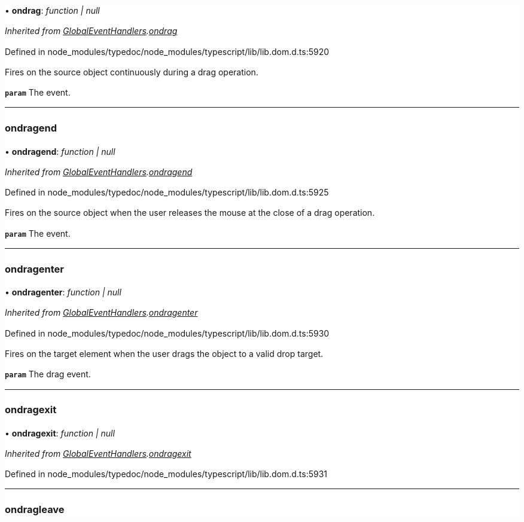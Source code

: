 • **ondrag**: *function | null*

*Inherited from [GlobalEventHandlers](_node_modules_typedoc_node_modules_typescript_lib_lib_dom_d_.globaleventhandlers.md).[ondrag](_node_modules_typedoc_node_modules_typescript_lib_lib_dom_d_.globaleventhandlers.md#ondrag)*

Defined in node_modules/typedoc/node_modules/typescript/lib/lib.dom.d.ts:5920

Fires on the source object continuously during a drag operation.

**`param`** The event.

___

###  ondragend

• **ondragend**: *function | null*

*Inherited from [GlobalEventHandlers](_node_modules_typedoc_node_modules_typescript_lib_lib_dom_d_.globaleventhandlers.md).[ondragend](_node_modules_typedoc_node_modules_typescript_lib_lib_dom_d_.globaleventhandlers.md#ondragend)*

Defined in node_modules/typedoc/node_modules/typescript/lib/lib.dom.d.ts:5925

Fires on the source object when the user releases the mouse at the close of a drag operation.

**`param`** The event.

___

###  ondragenter

• **ondragenter**: *function | null*

*Inherited from [GlobalEventHandlers](_node_modules_typedoc_node_modules_typescript_lib_lib_dom_d_.globaleventhandlers.md).[ondragenter](_node_modules_typedoc_node_modules_typescript_lib_lib_dom_d_.globaleventhandlers.md#ondragenter)*

Defined in node_modules/typedoc/node_modules/typescript/lib/lib.dom.d.ts:5930

Fires on the target element when the user drags the object to a valid drop target.

**`param`** The drag event.

___

###  ondragexit

• **ondragexit**: *function | null*

*Inherited from [GlobalEventHandlers](_node_modules_typedoc_node_modules_typescript_lib_lib_dom_d_.globaleventhandlers.md).[ondragexit](_node_modules_typedoc_node_modules_typescript_lib_lib_dom_d_.globaleventhandlers.md#ondragexit)*

Defined in node_modules/typedoc/node_modules/typescript/lib/lib.dom.d.ts:5931

___

###  ondragleave
